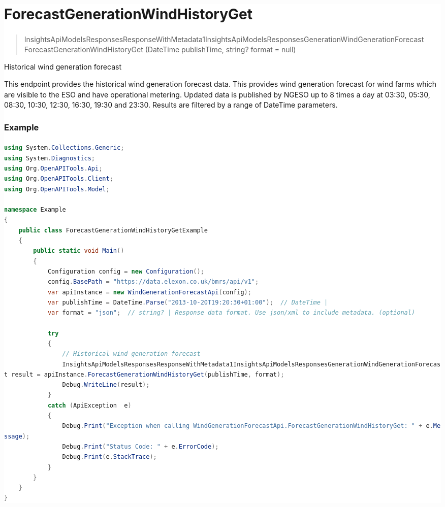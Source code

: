 <a id="forecastgenerationwindhistoryget"></a>
# **ForecastGenerationWindHistoryGet**
> InsightsApiModelsResponsesResponseWithMetadata1InsightsApiModelsResponsesGenerationWindGenerationForecast ForecastGenerationWindHistoryGet (DateTime publishTime, string? format = null)

Historical wind generation forecast

This endpoint provides the historical wind generation forecast data. This provides wind generation forecast for wind farms which are visible to the ESO and have operational metering.  Updated data is published by NGESO up to 8 times a day at 03:30, 05:30, 08:30, 10:30, 12:30, 16:30, 19:30 and 23:30.  Results are filtered by a range of DateTime parameters.

### Example
```csharp
using System.Collections.Generic;
using System.Diagnostics;
using Org.OpenAPITools.Api;
using Org.OpenAPITools.Client;
using Org.OpenAPITools.Model;

namespace Example
{
    public class ForecastGenerationWindHistoryGetExample
    {
        public static void Main()
        {
            Configuration config = new Configuration();
            config.BasePath = "https://data.elexon.co.uk/bmrs/api/v1";
            var apiInstance = new WindGenerationForecastApi(config);
            var publishTime = DateTime.Parse("2013-10-20T19:20:30+01:00");  // DateTime | 
            var format = "json";  // string? | Response data format. Use json/xml to include metadata. (optional) 

            try
            {
                // Historical wind generation forecast
                InsightsApiModelsResponsesResponseWithMetadata1InsightsApiModelsResponsesGenerationWindGenerationForecast result = apiInstance.ForecastGenerationWindHistoryGet(publishTime, format);
                Debug.WriteLine(result);
            }
            catch (ApiException  e)
            {
                Debug.Print("Exception when calling WindGenerationForecastApi.ForecastGenerationWindHistoryGet: " + e.Message);
                Debug.Print("Status Code: " + e.ErrorCode);
                Debug.Print(e.StackTrace);
            }
        }
    }
}
```
